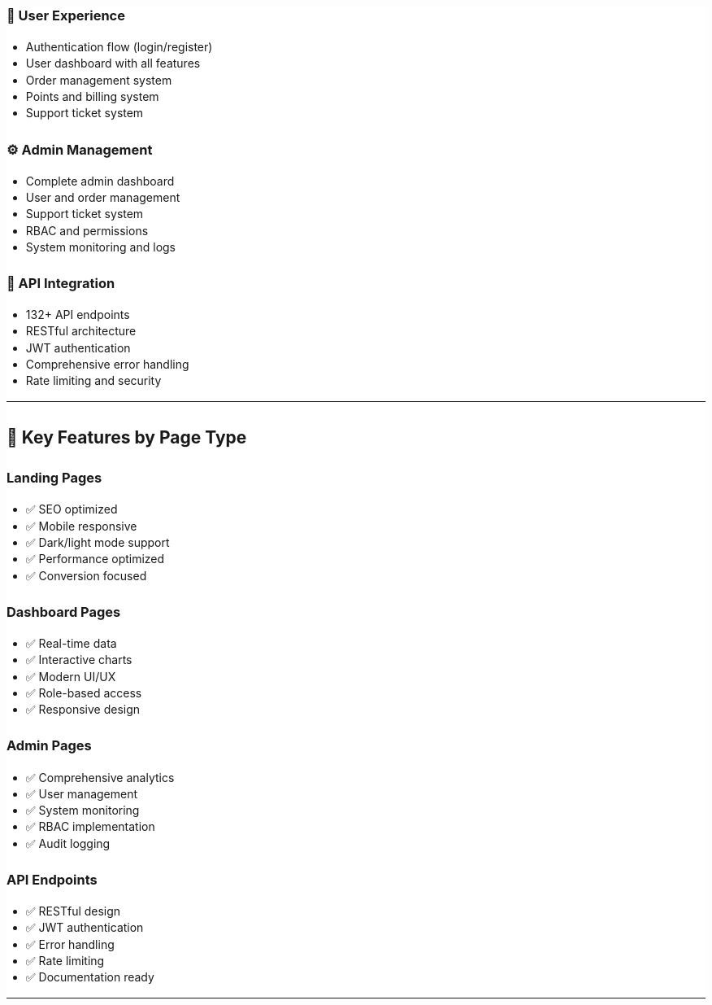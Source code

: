 ### **🔐 User Experience**
- Authentication flow (login/register)
- User dashboard with all features
- Order management system
- Points and billing system
- Support ticket system

### **⚙️ Admin Management**
- Complete admin dashboard
- User and order management
- Support ticket system
- RBAC and permissions
- System monitoring and logs

### **🔌 API Integration**
- 132+ API endpoints
- RESTful architecture
- JWT authentication
- Comprehensive error handling
- Rate limiting and security

---

## 🚀 **Key Features by Page Type**

### **Landing Pages**
- ✅ SEO optimized
- ✅ Mobile responsive
- ✅ Dark/light mode support
- ✅ Performance optimized
- ✅ Conversion focused

### **Dashboard Pages**
- ✅ Real-time data
- ✅ Interactive charts
- ✅ Modern UI/UX
- ✅ Role-based access
- ✅ Responsive design

### **Admin Pages**
- ✅ Comprehensive analytics
- ✅ User management
- ✅ System monitoring
- ✅ RBAC implementation
- ✅ Audit logging

### **API Endpoints**
- ✅ RESTful design
- ✅ JWT authentication
- ✅ Error handling
- ✅ Rate limiting
- ✅ Documentation ready

---